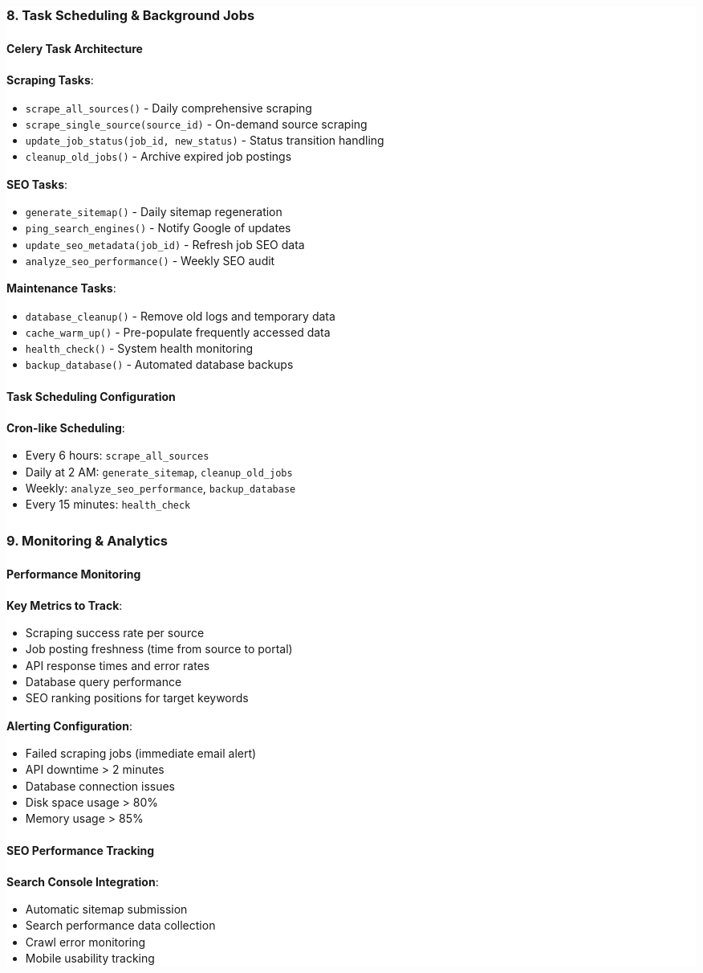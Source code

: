 ### 8. Task Scheduling & Background Jobs

#### Celery Task Architecture

**Scraping Tasks**:
- `scrape_all_sources()` - Daily comprehensive scraping
- `scrape_single_source(source_id)` - On-demand source scraping
- `update_job_status(job_id, new_status)` - Status transition handling
- `cleanup_old_jobs()` - Archive expired job postings

**SEO Tasks**:
- `generate_sitemap()` - Daily sitemap regeneration
- `ping_search_engines()` - Notify Google of updates
- `update_seo_metadata(job_id)` - Refresh job SEO data
- `analyze_seo_performance()` - Weekly SEO audit

**Maintenance Tasks**:
- `database_cleanup()` - Remove old logs and temporary data
- `cache_warm_up()` - Pre-populate frequently accessed data
- `health_check()` - System health monitoring
- `backup_database()` - Automated database backups

#### Task Scheduling Configuration

**Cron-like Scheduling**:
- Every 6 hours: `scrape_all_sources`
- Daily at 2 AM: `generate_sitemap`, `cleanup_old_jobs`
- Weekly: `analyze_seo_performance`, `backup_database`
- Every 15 minutes: `health_check`

### 9. Monitoring & Analytics

#### Performance Monitoring

**Key Metrics to Track**:
- Scraping success rate per source
- Job posting freshness (time from source to portal)
- API response times and error rates
- Database query performance
- SEO ranking positions for target keywords

**Alerting Configuration**:
- Failed scraping jobs (immediate email alert)
- API downtime > 2 minutes
- Database connection issues
- Disk space usage > 80%
- Memory usage > 85%

#### SEO Performance Tracking

**Search Console Integration**:
- Automatic sitemap submission
- Search performance data collection
- Crawl error monitoring
- Mobile usability tracking
